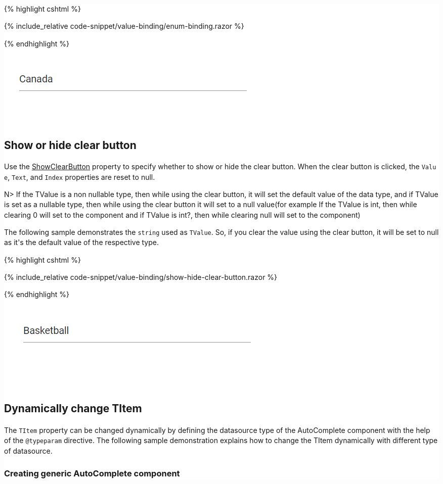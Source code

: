 {% highlight cshtml %}

{% include_relative code-snippet/value-binding/enum-binding.razor %}

{% endhighlight %}

![Blazor AutoComplete with Enum Data](./images/value-binding/blazor-autocomplete-enum-binding.png)

## Show or hide clear button

Use the [ShowClearButton](https://help.syncfusion.com/cr/blazor/Syncfusion.Blazor.DropDowns.SfAutoComplete-2.html#Syncfusion_Blazor_DropDowns_SfAutoComplete_2_ShowClearButton) property to specify whether to show or hide the clear button. When the clear button is clicked, the `Value`, `Text`, and `Index` properties are reset to null.

N> If the TValue is a non nullable type, then while using the clear button, it will set the default value of the data type, and if TValue is set as a nullable type, then while using the clear button it will set to a null value(for example If the TValue is int, then while clearing 0 will set to the component and if TValue is int?, then while clearing null will set to the component)

The following sample demonstrates the `string` used as `TValue`. So, if you clear the value using the clear button, it will be set to null as it's the default value of the respective type.

{% highlight cshtml %}

{% include_relative code-snippet/value-binding/show-hide-clear-button.razor %}

{% endhighlight %}

![Blazor AutoComplete with clear button](./images/value-binding/blazor-autocomplete-show-hide-clear-button.png)

## Dynamically change TItem

The `TItem` property can be changed dynamically by defining the datasource type of the AutoComplete component with the help of the `@typeparam` directive. The following sample demonstration explains how to change  the TItem dynamically with different type of datasource.

### Creating generic AutoComplete component
